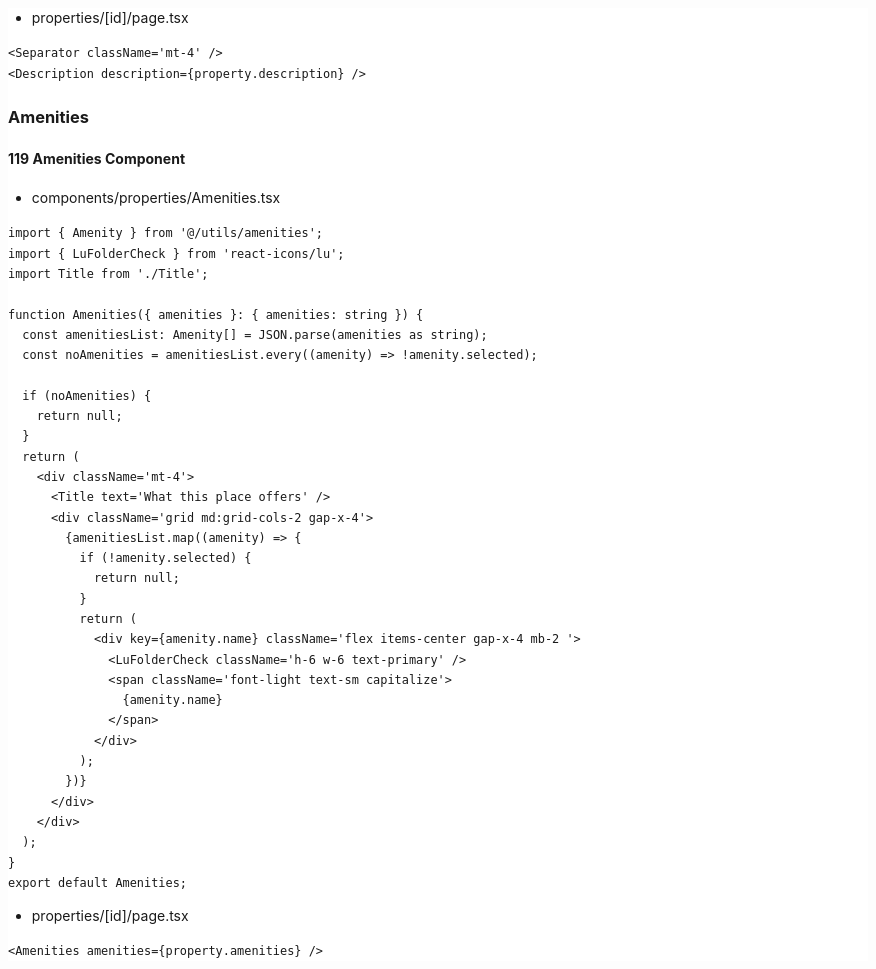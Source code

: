 - properties/[id]/page.tsx

```tsx
<Separator className='mt-4' />
<Description description={property.description} />
```

### Amenities
#### 119 Amenities Component

- components/properties/Amenities.tsx

```tsx
import { Amenity } from '@/utils/amenities';
import { LuFolderCheck } from 'react-icons/lu';
import Title from './Title';

function Amenities({ amenities }: { amenities: string }) {
  const amenitiesList: Amenity[] = JSON.parse(amenities as string);
  const noAmenities = amenitiesList.every((amenity) => !amenity.selected);

  if (noAmenities) {
    return null;
  }
  return (
    <div className='mt-4'>
      <Title text='What this place offers' />
      <div className='grid md:grid-cols-2 gap-x-4'>
        {amenitiesList.map((amenity) => {
          if (!amenity.selected) {
            return null;
          }
          return (
            <div key={amenity.name} className='flex items-center gap-x-4 mb-2 '>
              <LuFolderCheck className='h-6 w-6 text-primary' />
              <span className='font-light text-sm capitalize'>
                {amenity.name}
              </span>
            </div>
          );
        })}
      </div>
    </div>
  );
}
export default Amenities;
```

- properties/[id]/page.tsx

```tsx
<Amenities amenities={property.amenities} />
```
